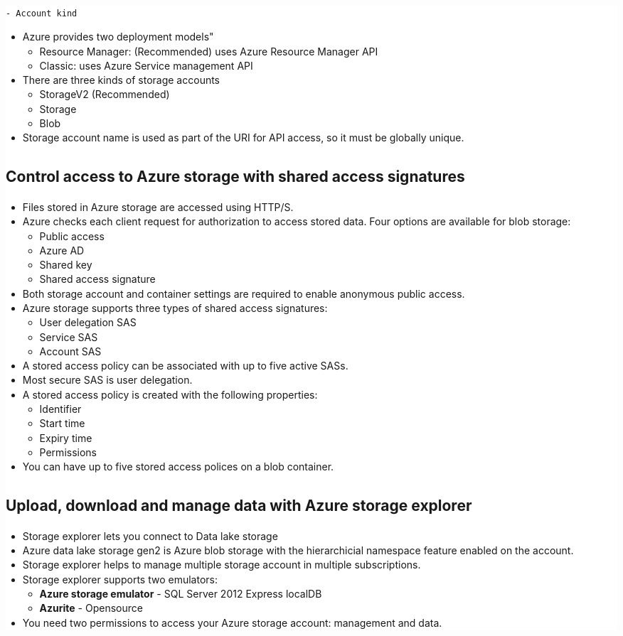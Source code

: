     - Account kind
- Azure provides two deployment models"
    - Resource Manager: (Recommended) uses Azure Resource Manager API
    - Classic: uses Azure Service management API
- There are three kinds of storage accounts
    - StorageV2 (Recommended)
    - Storage
    - Blob
- Storage account name is used as part of the URI for API access, so it must be globally unique.
## Control access to Azure storage with shared access signatures
- Files stored in Azure storage are accessed using HTTP/S.
- Azure checks each client request for authorization to access stored data. Four options are available for blob storage: 
    - Public access
    - Azure AD
    - Shared key
    - Shared access signature
- Both storage account and container settings are required to enable anonymous public access.
- Azure storage supports three types of shared access signatures:
    - User delegation SAS
    - Service SAS
    - Account SAS
- A stored access policy can be associated with up to five active SASs.
- Most secure SAS is user delegation.
- A stored access policy is created with the following properties:
    - Identifier
    - Start time
    - Expiry time
    - Permissions
- You can have up to five stored access polices on a blob container.
## Upload, download and manage data with Azure storage explorer
- Storage explorer lets you connect to Data lake storage
- Azure data lake storage gen2 is Azure blob storage with the hierarchicial namespace feature enabled on the account.
- Storage explorer helps to manage multiple storage account in multiple subscriptions.
- Storage explorer supports two emulators: 
    - **Azure storage emulator** - SQL Server 2012 Express localDB
    - **Azurite** - Opensource
- You need two permissions to access your Azure storage account: management and data.
